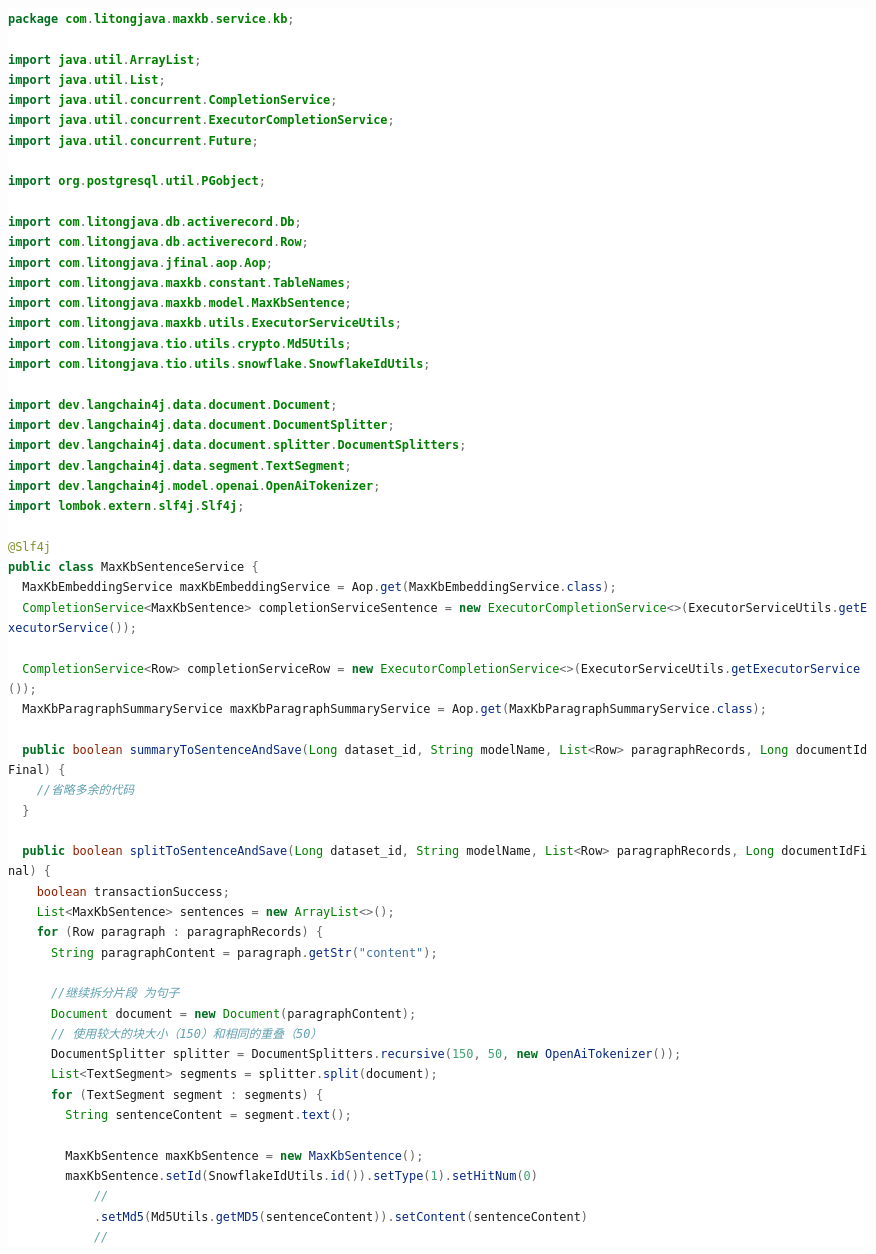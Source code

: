 ```java
package com.litongjava.maxkb.service.kb;

import java.util.ArrayList;
import java.util.List;
import java.util.concurrent.CompletionService;
import java.util.concurrent.ExecutorCompletionService;
import java.util.concurrent.Future;

import org.postgresql.util.PGobject;

import com.litongjava.db.activerecord.Db;
import com.litongjava.db.activerecord.Row;
import com.litongjava.jfinal.aop.Aop;
import com.litongjava.maxkb.constant.TableNames;
import com.litongjava.maxkb.model.MaxKbSentence;
import com.litongjava.maxkb.utils.ExecutorServiceUtils;
import com.litongjava.tio.utils.crypto.Md5Utils;
import com.litongjava.tio.utils.snowflake.SnowflakeIdUtils;

import dev.langchain4j.data.document.Document;
import dev.langchain4j.data.document.DocumentSplitter;
import dev.langchain4j.data.document.splitter.DocumentSplitters;
import dev.langchain4j.data.segment.TextSegment;
import dev.langchain4j.model.openai.OpenAiTokenizer;
import lombok.extern.slf4j.Slf4j;

@Slf4j
public class MaxKbSentenceService {
  MaxKbEmbeddingService maxKbEmbeddingService = Aop.get(MaxKbEmbeddingService.class);
  CompletionService<MaxKbSentence> completionServiceSentence = new ExecutorCompletionService<>(ExecutorServiceUtils.getExecutorService());

  CompletionService<Row> completionServiceRow = new ExecutorCompletionService<>(ExecutorServiceUtils.getExecutorService());
  MaxKbParagraphSummaryService maxKbParagraphSummaryService = Aop.get(MaxKbParagraphSummaryService.class);

  public boolean summaryToSentenceAndSave(Long dataset_id, String modelName, List<Row> paragraphRecords, Long documentIdFinal) {
    //省略多余的代码
  }

  public boolean splitToSentenceAndSave(Long dataset_id, String modelName, List<Row> paragraphRecords, Long documentIdFinal) {
    boolean transactionSuccess;
    List<MaxKbSentence> sentences = new ArrayList<>();
    for (Row paragraph : paragraphRecords) {
      String paragraphContent = paragraph.getStr("content");

      //继续拆分片段 为句子
      Document document = new Document(paragraphContent);
      // 使用较大的块大小（150）和相同的重叠（50）
      DocumentSplitter splitter = DocumentSplitters.recursive(150, 50, new OpenAiTokenizer());
      List<TextSegment> segments = splitter.split(document);
      for (TextSegment segment : segments) {
        String sentenceContent = segment.text();

        MaxKbSentence maxKbSentence = new MaxKbSentence();
        maxKbSentence.setId(SnowflakeIdUtils.id()).setType(1).setHitNum(0)
            //
            .setMd5(Md5Utils.getMD5(sentenceContent)).setContent(sentenceContent)
            //
```